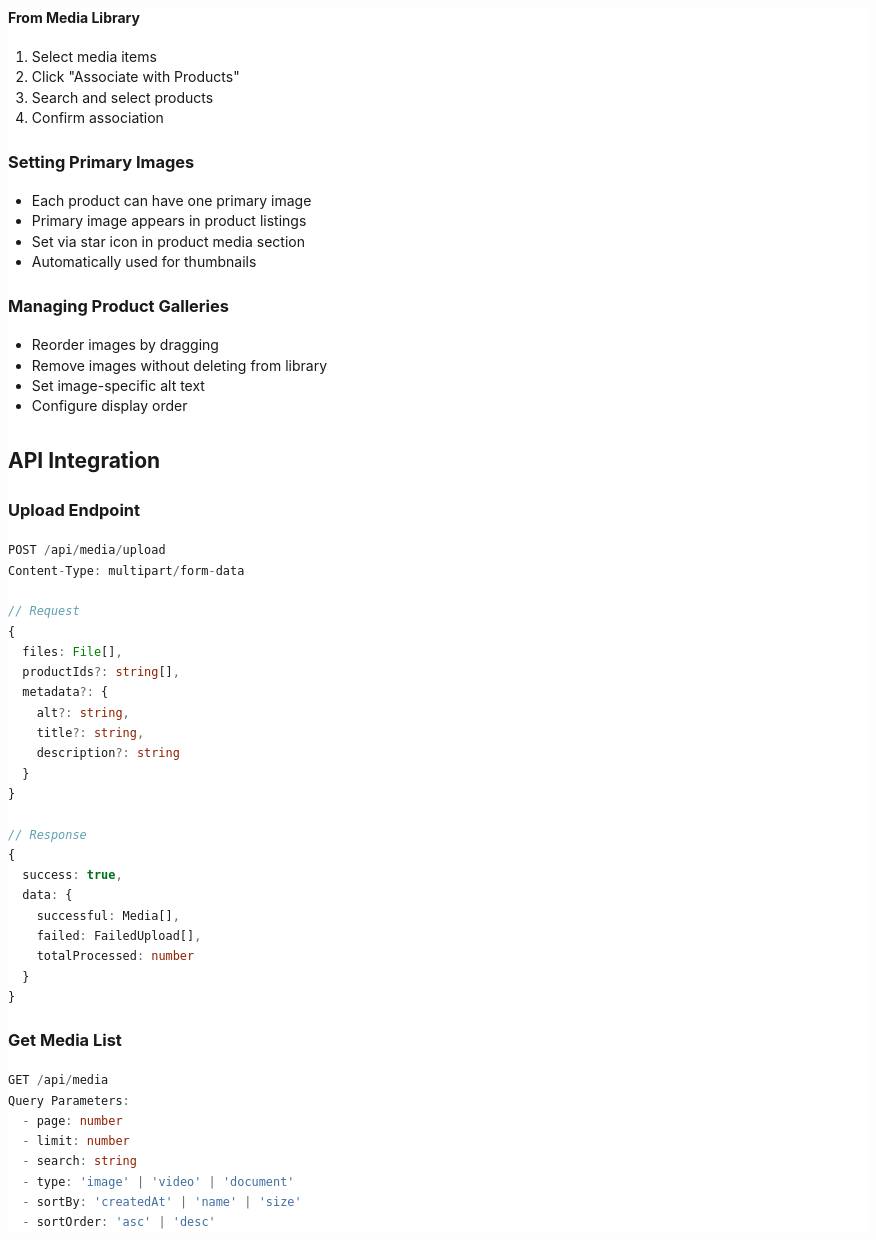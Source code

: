 #### From Media Library
1. Select media items
2. Click "Associate with Products"
3. Search and select products
4. Confirm association

### Setting Primary Images
- Each product can have one primary image
- Primary image appears in product listings
- Set via star icon in product media section
- Automatically used for thumbnails

### Managing Product Galleries
- Reorder images by dragging
- Remove images without deleting from library
- Set image-specific alt text
- Configure display order

## API Integration

### Upload Endpoint
```typescript
POST /api/media/upload
Content-Type: multipart/form-data

// Request
{
  files: File[],
  productIds?: string[],
  metadata?: {
    alt?: string,
    title?: string,
    description?: string
  }
}

// Response
{
  success: true,
  data: {
    successful: Media[],
    failed: FailedUpload[],
    totalProcessed: number
  }
}
```

### Get Media List
```typescript
GET /api/media
Query Parameters:
  - page: number
  - limit: number  
  - search: string
  - type: 'image' | 'video' | 'document'
  - sortBy: 'createdAt' | 'name' | 'size'
  - sortOrder: 'asc' | 'desc'
```
